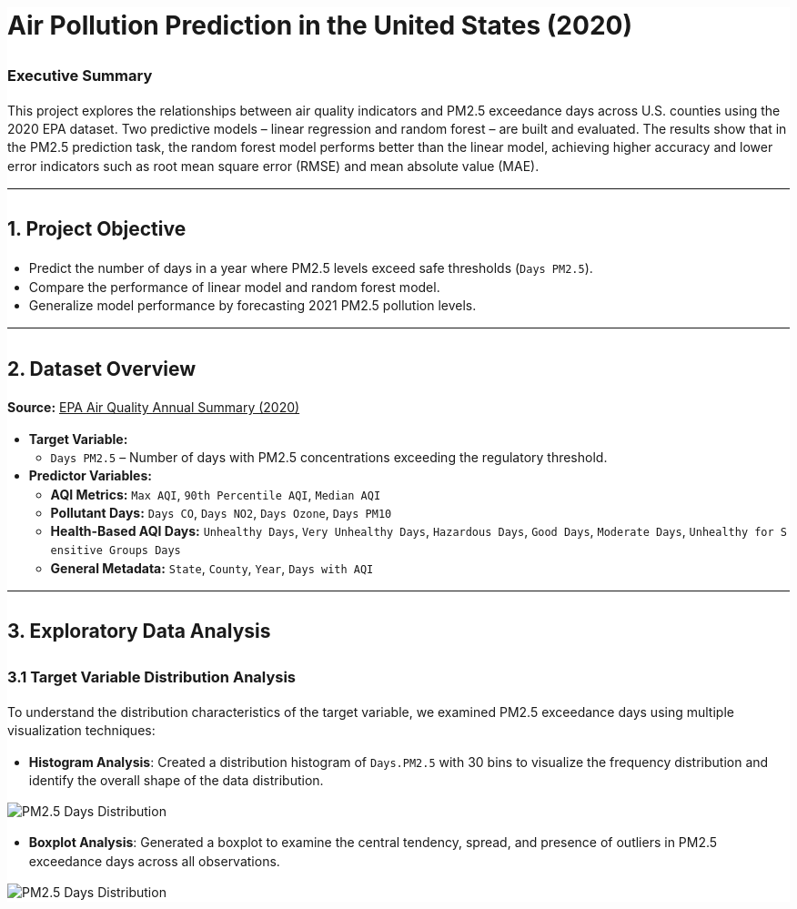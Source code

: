 # Air Pollution Prediction in the United States (2020)

### Executive Summary

This project explores the relationships between air quality indicators and PM2.5 exceedance days across U.S. counties using the 2020 EPA dataset. Two predictive models – linear regression and random forest – are built and evaluated. The results show that in the PM2.5 prediction task, the random forest model performs better than the linear model, achieving higher accuracy and lower error indicators such as root mean square error (RMSE) and mean absolute value (MAE).

---

## 1. Project Objective

- Predict the number of days in a year where PM2.5 levels exceed safe thresholds (`Days PM2.5`).
- Compare the performance of linear model and random forest model.
- Generalize model performance by forecasting 2021 PM2.5 pollution levels.

---

## 2. Dataset Overview

**Source:** [EPA Air Quality Annual Summary (2020)](https://aqs.epa.gov/aqsweb/airdata/download_files.html#Annual)

- **Target Variable:**
  - `Days PM2.5` – Number of days with PM2.5 concentrations exceeding the regulatory threshold.
- **Predictor Variables:**
  - **AQI Metrics:** `Max AQI`, `90th Percentile AQI`, `Median AQI`
  - **Pollutant Days:** `Days CO`, `Days NO2`, `Days Ozone`, `Days PM10`
  - **Health-Based AQI Days:** `Unhealthy Days`, `Very Unhealthy Days`, `Hazardous Days`, `Good Days`, `Moderate Days`, `Unhealthy for Sensitive Groups Days`
  - **General Metadata:** `State`, `County`, `Year`, `Days with AQI`

---

## 3. Exploratory Data Analysis

### 3.1 Target Variable Distribution Analysis
To understand the distribution characteristics of the target variable, we examined PM2.5 exceedance days using multiple visualization techniques:

- **Histogram Analysis**: Created a distribution histogram of `Days.PM2.5` with 30 bins to visualize the frequency distribution and identify the overall shape of the data distribution.

<img src="..figures\PM2.5_Days_Distribution.png" alt="PM2.5 Days Distribution" width="600">

- **Boxplot Analysis**: Generated a boxplot to examine the central tendency, spread, and presence of outliers in PM2.5 exceedance days across all observations.

<img src="..figures\Boxplot_of_PM2.5_Days.png" alt="PM2.5 Days Distribution" width="600">
